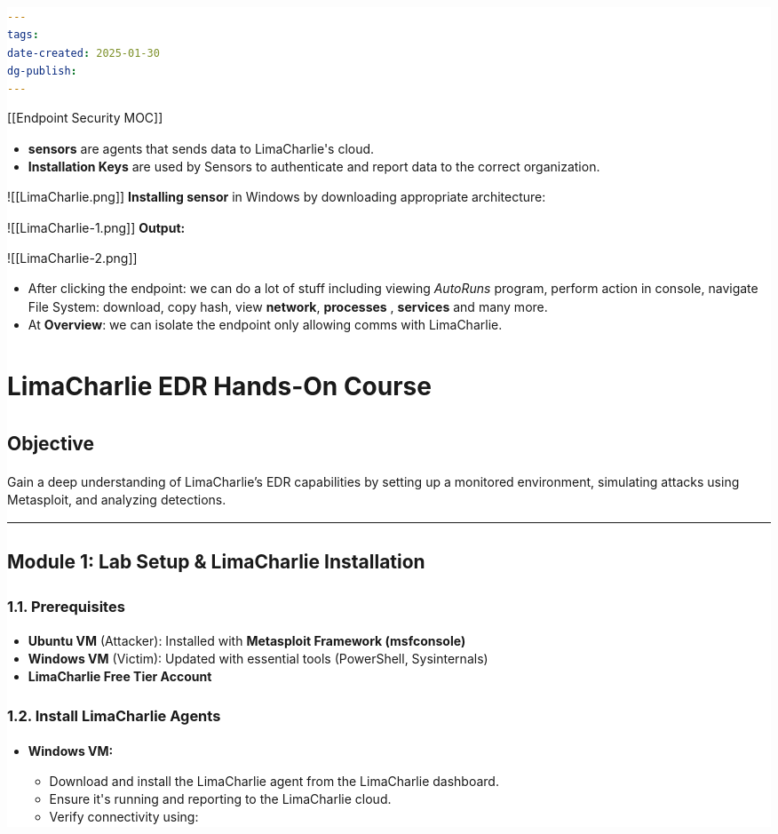 ```yaml
---
tags: 
date-created: 2025-01-30
dg-publish:
---
```

[[Endpoint Security MOC]]

- **sensors** are agents that sends data to LimaCharlie's cloud.
- **Installation Keys** are used by Sensors to authenticate and report data to the correct organization.

![[LimaCharlie.png]]
**Installing sensor** in Windows by downloading appropriate architecture:

![[LimaCharlie-1.png]]
**Output:**

![[LimaCharlie-2.png]]
- After clicking the endpoint: we can do a lot of stuff including viewing _AutoRuns_ program, perform action in console, navigate File System: download, copy hash, view **network**,  **processes** , **services** and many more.
- At **Overview**: we can isolate the endpoint only allowing comms with LimaCharlie.

# LimaCharlie EDR Hands-On Course

## Objective

Gain a deep understanding of LimaCharlie’s EDR capabilities by setting up a monitored environment, simulating attacks using Metasploit, and analyzing detections.

---

## Module 1: Lab Setup & LimaCharlie Installation

### 1.1. Prerequisites

- **Ubuntu VM** (Attacker): Installed with **Metasploit Framework (msfconsole)**
- **Windows VM** (Victim): Updated with essential tools (PowerShell, Sysinternals)
- **LimaCharlie Free Tier Account**

### 1.2. Install LimaCharlie Agents

- **Windows VM:**
    
    - Download and install the LimaCharlie agent from the LimaCharlie dashboard.
    - Ensure it's running and reporting to the LimaCharlie cloud.
    - Verify connectivity using:
        